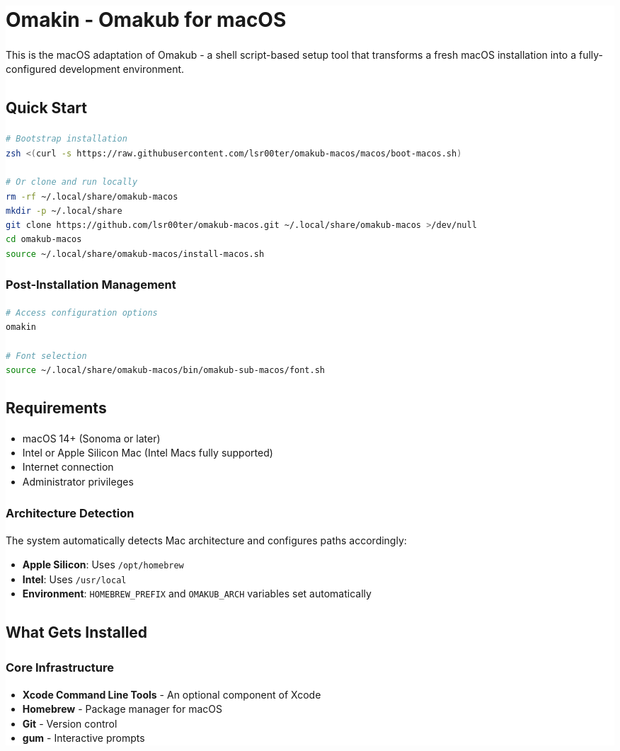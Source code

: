 # Omakin - Omakub for macOS

This is the macOS adaptation of Omakub - a shell script-based setup tool that transforms a fresh macOS installation into a fully-configured development environment.

## Quick Start

```bash
# Bootstrap installation
zsh <(curl -s https://raw.githubusercontent.com/lsr00ter/omakub-macos/macos/boot-macos.sh)

# Or clone and run locally
rm -rf ~/.local/share/omakub-macos
mkdir -p ~/.local/share
git clone https://github.com/lsr00ter/omakub-macos.git ~/.local/share/omakub-macos >/dev/null
cd omakub-macos
source ~/.local/share/omakub-macos/install-macos.sh
```

### Post-Installation Management

```bash
# Access configuration options
omakin

# Font selection
source ~/.local/share/omakub-macos/bin/omakub-sub-macos/font.sh
```

## Requirements

- macOS 14+ (Sonoma or later)
- Intel or Apple Silicon Mac (Intel Macs fully supported)
- Internet connection
- Administrator privileges

### Architecture Detection

The system automatically detects Mac architecture and configures paths accordingly:

- **Apple Silicon**: Uses `/opt/homebrew`
- **Intel**: Uses `/usr/local`
- **Environment**: `HOMEBREW_PREFIX` and `OMAKUB_ARCH` variables set automatically

## What Gets Installed

### Core Infrastructure

- **Xcode Command Line Tools** - An optional component of Xcode
- **Homebrew** - Package manager for macOS
- **Git** - Version control
- **gum** - Interactive prompts
